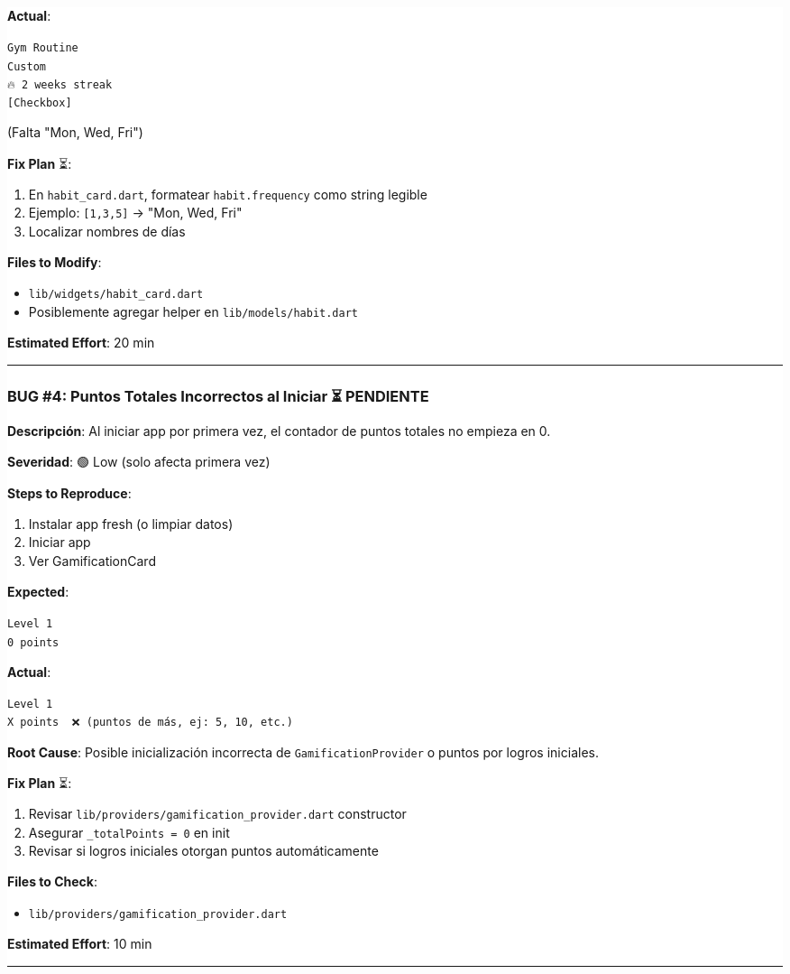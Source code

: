**Actual**:
```
Gym Routine
Custom
🔥 2 weeks streak
[Checkbox]
```
(Falta "Mon, Wed, Fri")

**Fix Plan** ⏳:
1. En `habit_card.dart`, formatear `habit.frequency` como string legible
2. Ejemplo: `[1,3,5]` → "Mon, Wed, Fri"
3. Localizar nombres de días

**Files to Modify**:
- `lib/widgets/habit_card.dart`
- Posiblemente agregar helper en `lib/models/habit.dart`

**Estimated Effort**: 20 min

---

### BUG #4: Puntos Totales Incorrectos al Iniciar ⏳ PENDIENTE

**Descripción**: Al iniciar app por primera vez, el contador de puntos totales no empieza en 0.

**Severidad**: 🟢 Low (solo afecta primera vez)

**Steps to Reproduce**:
1. Instalar app fresh (o limpiar datos)
2. Iniciar app
3. Ver GamificationCard

**Expected**:
```
Level 1
0 points
```

**Actual**:
```
Level 1
X points  ❌ (puntos de más, ej: 5, 10, etc.)
```

**Root Cause**:
Posible inicialización incorrecta de `GamificationProvider` o puntos por logros iniciales.

**Fix Plan** ⏳:
1. Revisar `lib/providers/gamification_provider.dart` constructor
2. Asegurar `_totalPoints = 0` en init
3. Revisar si logros iniciales otorgan puntos automáticamente

**Files to Check**:
- `lib/providers/gamification_provider.dart`

**Estimated Effort**: 10 min

---